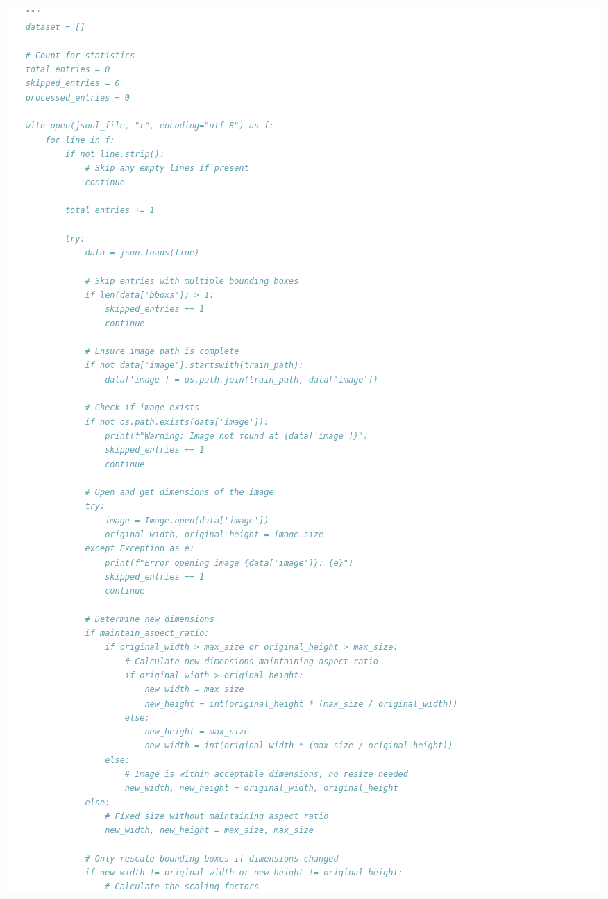 ```python
    """
    dataset = []
    
    # Count for statistics
    total_entries = 0
    skipped_entries = 0
    processed_entries = 0
    
    with open(jsonl_file, "r", encoding="utf-8") as f:
        for line in f:
            if not line.strip():
                # Skip any empty lines if present
                continue
                
            total_entries += 1
            
            try:
                data = json.loads(line)
                
                # Skip entries with multiple bounding boxes
                if len(data['bboxs']) > 1:
                    skipped_entries += 1
                    continue
                
                # Ensure image path is complete
                if not data['image'].startswith(train_path):
                    data['image'] = os.path.join(train_path, data['image'])
                
                # Check if image exists
                if not os.path.exists(data['image']):
                    print(f"Warning: Image not found at {data['image']}")
                    skipped_entries += 1
                    continue
                
                # Open and get dimensions of the image
                try:
                    image = Image.open(data['image'])
                    original_width, original_height = image.size
                except Exception as e:
                    print(f"Error opening image {data['image']}: {e}")
                    skipped_entries += 1
                    continue
                
                # Determine new dimensions
                if maintain_aspect_ratio:
                    if original_width > max_size or original_height > max_size:
                        # Calculate new dimensions maintaining aspect ratio
                        if original_width > original_height:
                            new_width = max_size
                            new_height = int(original_height * (max_size / original_width))
                        else:
                            new_height = max_size
                            new_width = int(original_width * (max_size / original_height))
                    else:
                        # Image is within acceptable dimensions, no resize needed
                        new_width, new_height = original_width, original_height
                else:
                    # Fixed size without maintaining aspect ratio
                    new_width, new_height = max_size, max_size
                
                # Only rescale bounding boxes if dimensions changed
                if new_width != original_width or new_height != original_height:
                    # Calculate the scaling factors
```